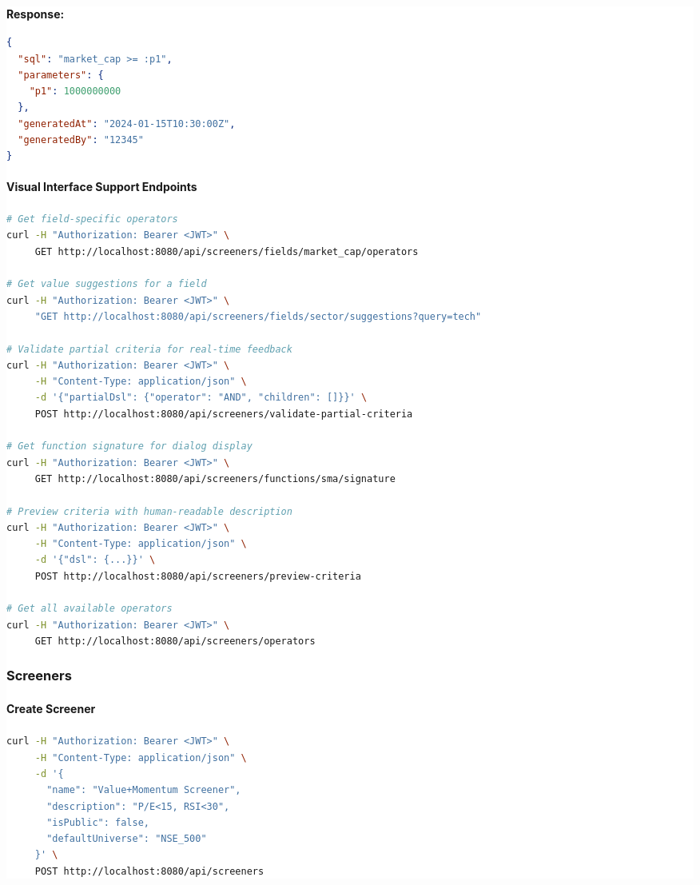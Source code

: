 **Response:**
```json
{
  "sql": "market_cap >= :p1",
  "parameters": {
    "p1": 1000000000
  },
  "generatedAt": "2024-01-15T10:30:00Z",
  "generatedBy": "12345"
}
```

#### Visual Interface Support Endpoints

```bash
# Get field-specific operators
curl -H "Authorization: Bearer <JWT>" \
     GET http://localhost:8080/api/screeners/fields/market_cap/operators

# Get value suggestions for a field
curl -H "Authorization: Bearer <JWT>" \
     "GET http://localhost:8080/api/screeners/fields/sector/suggestions?query=tech"

# Validate partial criteria for real-time feedback
curl -H "Authorization: Bearer <JWT>" \
     -H "Content-Type: application/json" \
     -d '{"partialDsl": {"operator": "AND", "children": []}}' \
     POST http://localhost:8080/api/screeners/validate-partial-criteria

# Get function signature for dialog display
curl -H "Authorization: Bearer <JWT>" \
     GET http://localhost:8080/api/screeners/functions/sma/signature

# Preview criteria with human-readable description
curl -H "Authorization: Bearer <JWT>" \
     -H "Content-Type: application/json" \
     -d '{"dsl": {...}}' \
     POST http://localhost:8080/api/screeners/preview-criteria

# Get all available operators
curl -H "Authorization: Bearer <JWT>" \
     GET http://localhost:8080/api/screeners/operators
```

### Screeners

#### Create Screener
```bash
curl -H "Authorization: Bearer <JWT>" \
     -H "Content-Type: application/json" \
     -d '{
       "name": "Value+Momentum Screener",
       "description": "P/E<15, RSI<30",
       "isPublic": false,
       "defaultUniverse": "NSE_500"
     }' \
     POST http://localhost:8080/api/screeners
```
